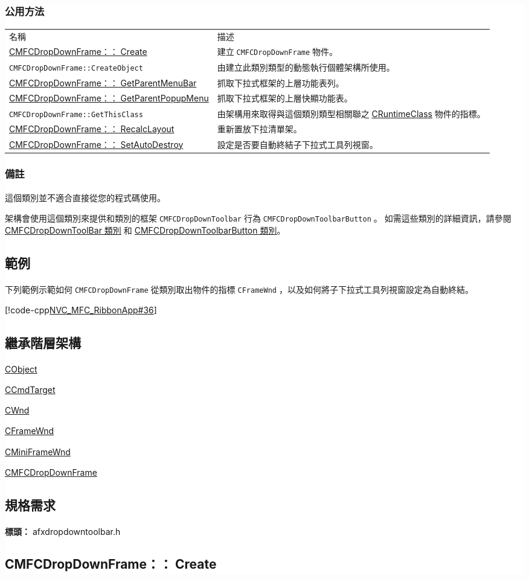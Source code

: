 ### <a name="public-methods"></a>公用方法

|||
|-|-|
|名稱|描述|
|[CMFCDropDownFrame：： Create](#create)|建立 `CMFCDropDownFrame` 物件。|
|`CMFCDropDownFrame::CreateObject`|由建立此類別類型的動態執行個體架構所使用。|
|[CMFCDropDownFrame：： GetParentMenuBar](#getparentmenubar)|抓取下拉式框架的上層功能表列。|
|[CMFCDropDownFrame：： GetParentPopupMenu](#getparentpopupmenu)|抓取下拉式框架的上層快顯功能表。|
|`CMFCDropDownFrame::GetThisClass`|由架構用來取得與這個類別類型相關聯之 [CRuntimeClass](../../mfc/reference/cruntimeclass-structure.md) 物件的指標。|
|[CMFCDropDownFrame：： RecalcLayout](#recalclayout)|重新置放下拉清單架。|
|[CMFCDropDownFrame：： SetAutoDestroy](#setautodestroy)|設定是否要自動終結子下拉式工具列視窗。|

### <a name="remarks"></a>備註

這個類別並不適合直接從您的程式碼使用。

架構會使用這個類別來提供和類別的框架 `CMFCDropDownToolbar` 行為 `CMFCDropDownToolbarButton` 。 如需這些類別的詳細資訊，請參閱 [CMFCDropDownToolBar 類別](../../mfc/reference/cmfcdropdowntoolbar-class.md) 和 [CMFCDropDownToolbarButton 類別](../../mfc/reference/cmfcdropdowntoolbarbutton-class.md)。

## <a name="example"></a>範例

下列範例示範如何 `CMFCDropDownFrame` 從類別取出物件的指標 `CFrameWnd` ，以及如何將子下拉式工具列視窗設定為自動終結。

[!code-cpp[NVC_MFC_RibbonApp#36](../../mfc/reference/codesnippet/cpp/cmfcdropdownframe-class_1.cpp)]

## <a name="inheritance-hierarchy"></a>繼承階層架構

[CObject](../../mfc/reference/cobject-class.md)

[CCmdTarget](../../mfc/reference/ccmdtarget-class.md)

[CWnd](../../mfc/reference/cwnd-class.md)

[CFrameWnd](../../mfc/reference/cframewnd-class.md)

[CMiniFrameWnd](../../mfc/reference/cminiframewnd-class.md)

[CMFCDropDownFrame](../../mfc/reference/cmfcdropdownframe-class.md)

## <a name="requirements"></a>規格需求

**標頭：** afxdropdowntoolbar.h

## <a name="cmfcdropdownframecreate"></a><a name="create"></a> CMFCDropDownFrame：： Create
